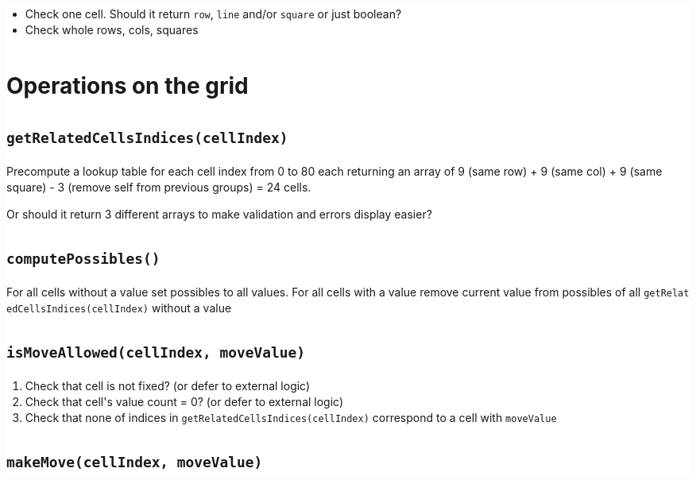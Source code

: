 -   Check one cell. Should it return `row`, `line` and/or `square` or just boolean?
-   Check whole rows, cols, squares

# Operations on the grid

## `getRelatedCellsIndices(cellIndex)`

Precompute a lookup table for each cell index from 0 to 80 each returning an array of 9 (same row) + 9 (same col) + 9 (same square) - 3 (remove self from previous groups) = 24 cells.

Or should it return 3 different arrays to make validation and errors display easier?

## `computePossibles()`

For all cells without a value set possibles to all values.
For all cells with a value remove current value from possibles of all `getRelatedCellsIndices(cellIndex)` without a value

## `isMoveAllowed(cellIndex, moveValue)`

1. Check that cell is not fixed? (or defer to external logic)
1. Check that cell's value count = 0? (or defer to external logic)
1. Check that none of indices in `getRelatedCellsIndices(cellIndex)` correspond to a cell with `moveValue`

## `makeMove(cellIndex, moveValue)`
